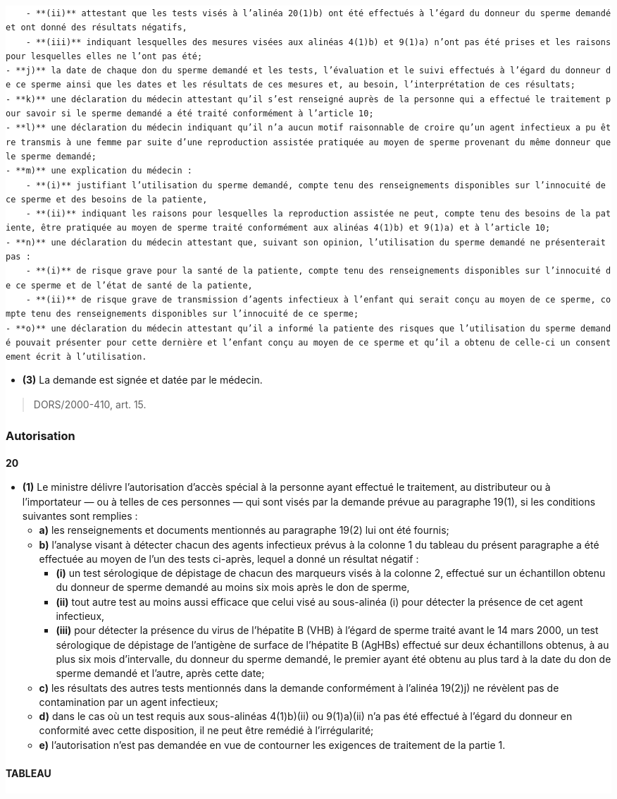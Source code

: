 		- **(ii)** attestant que les tests visés à l’alinéa 20(1)b) ont été effectués à l’égard du donneur du sperme demandé et ont donné des résultats négatifs,
		- **(iii)** indiquant lesquelles des mesures visées aux alinéas 4(1)b) et 9(1)a) n’ont pas été prises et les raisons pour lesquelles elles ne l’ont pas été;
	- **j)** la date de chaque don du sperme demandé et les tests, l’évaluation et le suivi effectués à l’égard du donneur de ce sperme ainsi que les dates et les résultats de ces mesures et, au besoin, l’interprétation de ces résultats;
	- **k)** une déclaration du médecin attestant qu’il s’est renseigné auprès de la personne qui a effectué le traitement pour savoir si le sperme demandé a été traité conformément à l’article 10;
	- **l)** une déclaration du médecin indiquant qu’il n’a aucun motif raisonnable de croire qu’un agent infectieux a pu être transmis à une femme par suite d’une reproduction assistée pratiquée au moyen de sperme provenant du même donneur que le sperme demandé;
	- **m)** une explication du médecin :
		- **(i)** justifiant l’utilisation du sperme demandé, compte tenu des renseignements disponibles sur l’innocuité de ce sperme et des besoins de la patiente,
		- **(ii)** indiquant les raisons pour lesquelles la reproduction assistée ne peut, compte tenu des besoins de la patiente, être pratiquée au moyen de sperme traité conformément aux alinéas 4(1)b) et 9(1)a) et à l’article 10;
	- **n)** une déclaration du médecin attestant que, suivant son opinion, l’utilisation du sperme demandé ne présenterait pas :
		- **(i)** de risque grave pour la santé de la patiente, compte tenu des renseignements disponibles sur l’innocuité de ce sperme et de l’état de santé de la patiente,
		- **(ii)** de risque grave de transmission d’agents infectieux à l’enfant qui serait conçu au moyen de ce sperme, compte tenu des renseignements disponibles sur l’innocuité de ce sperme;
	- **o)** une déclaration du médecin attestant qu’il a informé la patiente des risques que l’utilisation du sperme demandé pouvait présenter pour cette dernière et l’enfant conçu au moyen de ce sperme et qu’il a obtenu de celle-ci un consentement écrit à l’utilisation.

- **(3)** La demande est signée et datée par le médecin.
> DORS/2000-410, art. 15.





### Autorisation


**20** 

- **(1)** Le ministre délivre l’autorisation d’accès spécial à la personne ayant effectué le traitement, au distributeur ou à l’importateur — ou à telles de ces personnes — qui sont visés par la demande prévue au paragraphe 19(1), si les conditions suivantes sont remplies :
	- **a)** les renseignements et documents mentionnés au paragraphe 19(2) lui ont été fournis;
	- **b)** l’analyse visant à détecter chacun des agents infectieux prévus à la colonne 1 du tableau du présent paragraphe a été effectuée au moyen de l’un des tests ci-après, lequel a donné un résultat négatif :
		- **(i)** un test sérologique de dépistage de chacun des marqueurs visés à la colonne 2, effectué sur un échantillon obtenu du donneur de sperme demandé au moins six mois après le don de sperme,
		- **(ii)** tout autre test au moins aussi efficace que celui visé au sous-alinéa (i) pour détecter la présence de cet agent infectieux,
		- **(iii)** pour détecter la présence du virus de l’hépatite B (VHB) à l’égard de sperme traité avant le 14 mars 2000, un test sérologique de dépistage de l’antigène de surface de l’hépatite B (AgHBs) effectué sur deux échantillons obtenus, à au plus six mois d’intervalle, du donneur du sperme demandé, le premier ayant été obtenu au plus tard à la date du don de sperme demandé et l’autre, après cette date;
	- **c)** les résultats des autres tests mentionnés dans la demande conformément à l’alinéa 19(2)j) ne révèlent pas de contamination par un agent infectieux;
	- **d)** dans le cas où un test requis aux sous-alinéas 4(1)b)(ii) ou 9(1)a)(ii) n’a pas été effectué à l’égard du donneur en conformité avec cette disposition, il ne peut être remédié à l’irrégularité;
	- **e)** l’autorisation n’est pas demandée en vue de contourner les exigences de traitement de la partie 1.
#### TABLEAU
<table>
<tr>